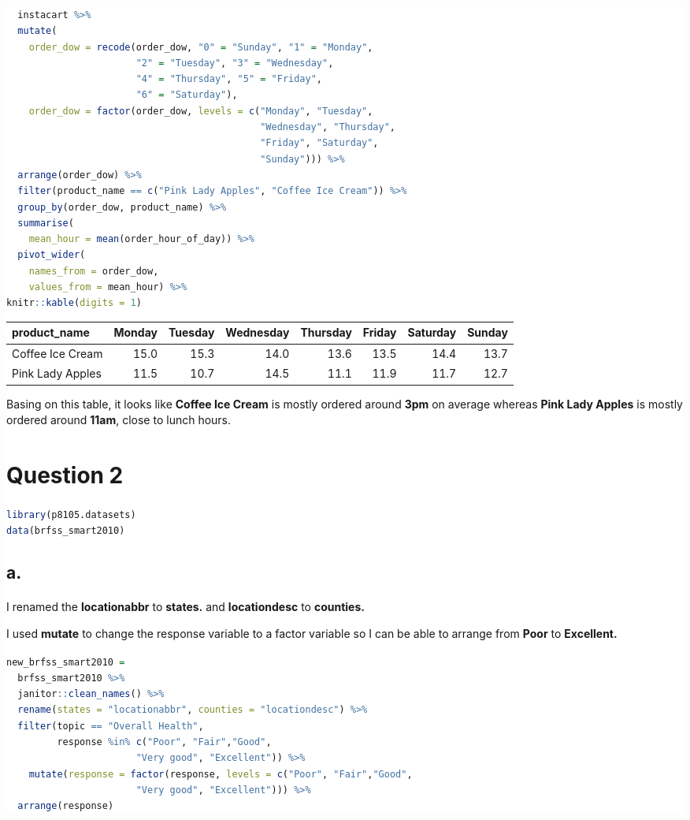 ``` r
  instacart %>% 
  mutate(
    order_dow = recode(order_dow, "0" = "Sunday", "1" = "Monday", 
                       "2" = "Tuesday", "3" = "Wednesday", 
                       "4" = "Thursday", "5" = "Friday", 
                       "6" = "Saturday"), 
    order_dow = factor(order_dow, levels = c("Monday", "Tuesday", 
                                             "Wednesday", "Thursday", 
                                             "Friday", "Saturday",
                                             "Sunday"))) %>% 
  arrange(order_dow) %>% 
  filter(product_name == c("Pink Lady Apples", "Coffee Ice Cream")) %>%
  group_by(order_dow, product_name) %>%
  summarise(
    mean_hour = mean(order_hour_of_day)) %>% 
  pivot_wider(
    names_from = order_dow,
    values_from = mean_hour) %>% 
knitr::kable(digits = 1)
```

| product\_name    | Monday | Tuesday | Wednesday | Thursday | Friday | Saturday | Sunday |
| :--------------- | -----: | ------: | --------: | -------: | -----: | -------: | -----: |
| Coffee Ice Cream |   15.0 |    15.3 |      14.0 |     13.6 |   13.5 |     14.4 |   13.7 |
| Pink Lady Apples |   11.5 |    10.7 |      14.5 |     11.1 |   11.9 |     11.7 |   12.7 |

Basing on this table, it looks like **Coffee Ice Cream** is mostly
ordered around **3pm** on average whereas **Pink Lady Apples** is mostly
ordered around **11am**, close to lunch hours.

# Question 2

``` r
library(p8105.datasets)
data(brfss_smart2010)
```

## a.

I renamed the **locationabbr** to **states.** and **locationdesc** to
**counties.**

I used **mutate** to change the response variable to a factor variable
so I can be able to arrange from **Poor** to **Excellent.**

``` r
new_brfss_smart2010 = 
  brfss_smart2010 %>% 
  janitor::clean_names() %>% 
  rename(states = "locationabbr", counties = "locationdesc") %>% 
  filter(topic == "Overall Health", 
         response %in% c("Poor", "Fair","Good",
                       "Very good", "Excellent")) %>%
    mutate(response = factor(response, levels = c("Poor", "Fair","Good",
                       "Very good", "Excellent"))) %>% 
  arrange(response)
```

